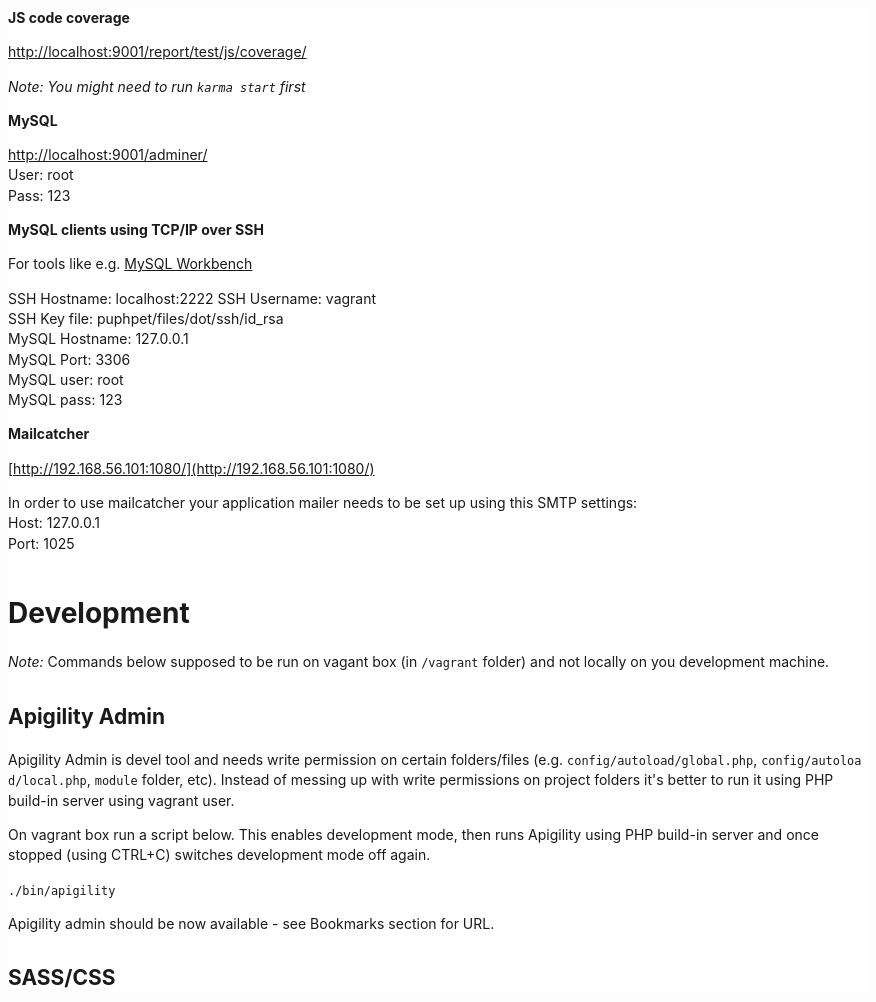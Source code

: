 
__JS code coverage__

[http://localhost:9001/report/test/js/coverage/](http://localhost:9001/report/test/js/coverage/)  

_Note: You might need to run `karma start` first_

__MySQL__

[http://localhost:9001/adminer/](http://localhost:9001/adminer/)  
User: root  
Pass: 123

__MySQL clients using TCP/IP over SSH__

For tools like e.g. [MySQL Workbench](http://www.mysql.com/products/workbench/) 

SSH Hostname: localhost:2222 
SSH Username: vagrant  
SSH Key file: puphpet/files/dot/ssh/id_rsa  
MySQL Hostname: 127.0.0.1  
MySQL Port: 3306  
MySQL user: root  
MySQL pass: 123  


__Mailcatcher__

[http://192.168.56.101:1080/](http://192.168.56.101:1080/)  

In order to use mailcatcher your application mailer needs to be set up using this SMTP settings:  
Host: 127.0.0.1  
Port: 1025



Development
===========

_Note:_ Commands below supposed to be run on vagant box (in `/vagrant` folder) and not locally on you development machine.

Apigility Admin
---------------

Apigility Admin is devel tool and needs write permission on certain folders/files (e.g. `config/autoload/global.php`, `config/autoload/local.php`, `module` folder, etc).
Instead of messing up with write permissions on project folders it's better to run it using PHP build-in server using vagrant user.

On vagrant box run a script below.
This enables development mode, then runs Apigility using PHP build-in server and once stopped (using CTRL+C) switches development mode off again.
```
./bin/apigility
```

Apigility admin should be now available - see Bookmarks section for URL.


SASS/CSS
--------
